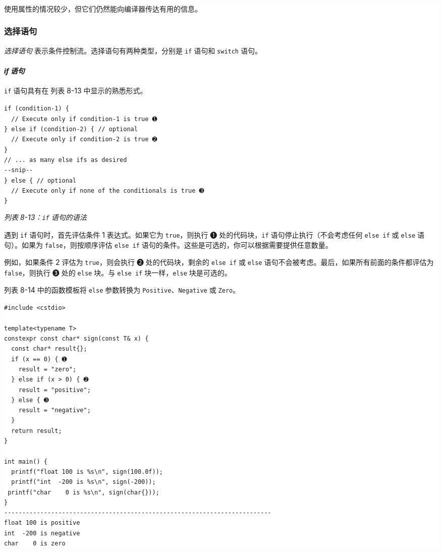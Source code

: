 使用属性的情况较少，但它们仍然能向编译器传达有用的信息。

### **选择语句**

*选择语句* 表示条件控制流。选择语句有两种类型，分别是 `if` 语句和 `switch` 语句。

#### ***if 语句***

`if` 语句具有在 列表 8-13 中显示的熟悉形式。

```
if (condition-1) {
  // Execute only if condition-1 is true ➊
} else if (condition-2) { // optional
  // Execute only if condition-2 is true ➋
}
// ... as many else ifs as desired
--snip--
} else { // optional
  // Execute only if none of the conditionals is true ➌
}
```

*列表 8-13：`if` 语句的语法*

遇到 `if` 语句时，首先评估条件 1 表达式。如果它为 `true`，则执行 ➊ 处的代码块，`if` 语句停止执行（不会考虑任何 `else if` 或 `else` 语句）。如果为 `false`，则按顺序评估 `else if` 语句的条件。这些是可选的，你可以根据需要提供任意数量。

例如，如果条件 2 评估为 `true`，则会执行 ➋ 处的代码块，剩余的 `else if` 或 `else` 语句不会被考虑。最后，如果所有前面的条件都评估为 `false`，则执行 ➌ 处的 `else` 块。与 `else if` 块一样，`else` 块是可选的。

列表 8-14 中的函数模板将 `else` 参数转换为 `Positive`、`Negative` 或 `Zero`。

```
#include <cstdio>

template<typename T>
constexpr const char* sign(const T& x) {
  const char* result{};
  if (x == 0) { ➊
    result = "zero";
  } else if (x > 0) { ➋
    result = "positive";
  } else { ➌
    result = "negative";
  }
  return result;
}

int main() {
  printf("float 100 is %s\n", sign(100.0f));
  printf("int  -200 is %s\n", sign(-200));
 printf("char    0 is %s\n", sign(char{}));
}
--------------------------------------------------------------------------
float 100 is positive
int  -200 is negative
char    0 is zero
```
